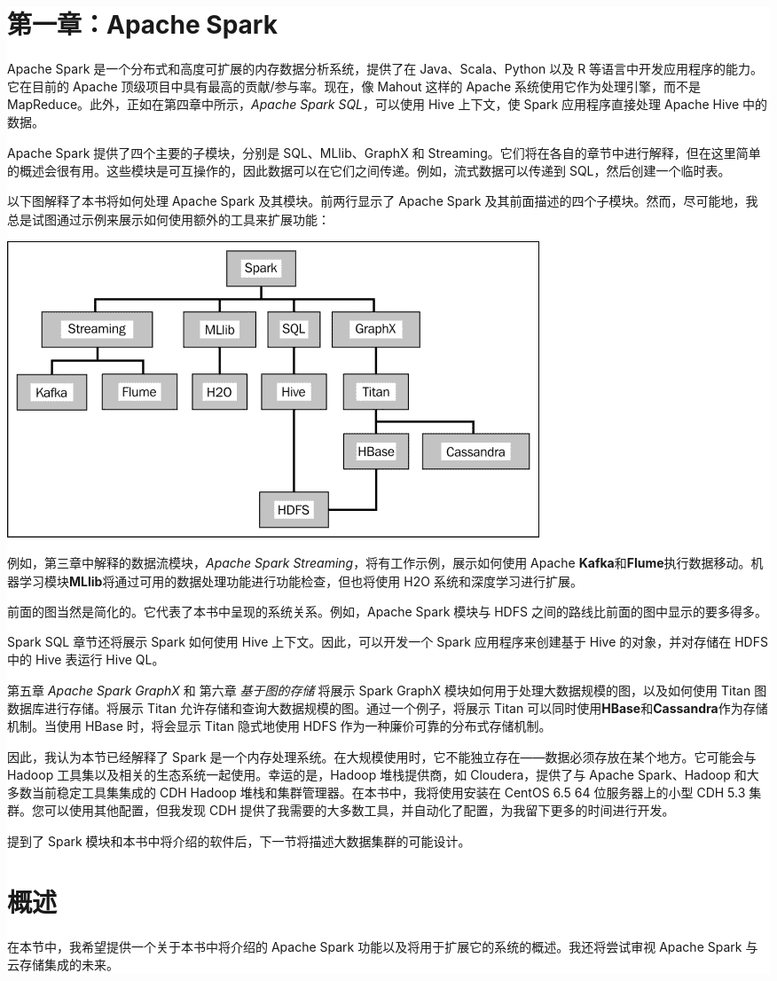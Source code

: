# 第一章：Apache Spark

Apache Spark 是一个分布式和高度可扩展的内存数据分析系统，提供了在 Java、Scala、Python 以及 R 等语言中开发应用程序的能力。它在目前的 Apache 顶级项目中具有最高的贡献/参与率。现在，像 Mahout 这样的 Apache 系统使用它作为处理引擎，而不是 MapReduce。此外，正如在第四章中所示，*Apache Spark SQL*，可以使用 Hive 上下文，使 Spark 应用程序直接处理 Apache Hive 中的数据。

Apache Spark 提供了四个主要的子模块，分别是 SQL、MLlib、GraphX 和 Streaming。它们将在各自的章节中进行解释，但在这里简单的概述会很有用。这些模块是可互操作的，因此数据可以在它们之间传递。例如，流式数据可以传递到 SQL，然后创建一个临时表。

以下图解释了本书将如何处理 Apache Spark 及其模块。前两行显示了 Apache Spark 及其前面描述的四个子模块。然而，尽可能地，我总是试图通过示例来展示如何使用额外的工具来扩展功能：

![Apache Spark](img/B01989_01_01.jpg)

例如，第三章中解释的数据流模块，*Apache Spark Streaming*，将有工作示例，展示如何使用 Apache **Kafka**和**Flume**执行数据移动。机器学习模块**MLlib**将通过可用的数据处理功能进行功能检查，但也将使用 H2O 系统和深度学习进行扩展。

前面的图当然是简化的。它代表了本书中呈现的系统关系。例如，Apache Spark 模块与 HDFS 之间的路线比前面的图中显示的要多得多。

Spark SQL 章节还将展示 Spark 如何使用 Hive 上下文。因此，可以开发一个 Spark 应用程序来创建基于 Hive 的对象，并对存储在 HDFS 中的 Hive 表运行 Hive QL。

第五章 *Apache Spark GraphX* 和 第六章 *基于图的存储* 将展示 Spark GraphX 模块如何用于处理大数据规模的图，以及如何使用 Titan 图数据库进行存储。将展示 Titan 允许存储和查询大数据规模的图。通过一个例子，将展示 Titan 可以同时使用**HBase**和**Cassandra**作为存储机制。当使用 HBase 时，将会显示 Titan 隐式地使用 HDFS 作为一种廉价可靠的分布式存储机制。

因此，我认为本节已经解释了 Spark 是一个内存处理系统。在大规模使用时，它不能独立存在——数据必须存放在某个地方。它可能会与 Hadoop 工具集以及相关的生态系统一起使用。幸运的是，Hadoop 堆栈提供商，如 Cloudera，提供了与 Apache Spark、Hadoop 和大多数当前稳定工具集集成的 CDH Hadoop 堆栈和集群管理器。在本书中，我将使用安装在 CentOS 6.5 64 位服务器上的小型 CDH 5.3 集群。您可以使用其他配置，但我发现 CDH 提供了我需要的大多数工具，并自动化了配置，为我留下更多的时间进行开发。

提到了 Spark 模块和本书中将介绍的软件后，下一节将描述大数据集群的可能设计。

# 概述

在本节中，我希望提供一个关于本书中将介绍的 Apache Spark 功能以及将用于扩展它的系统的概述。我还将尝试审视 Apache Spark 与云存储集成的未来。
